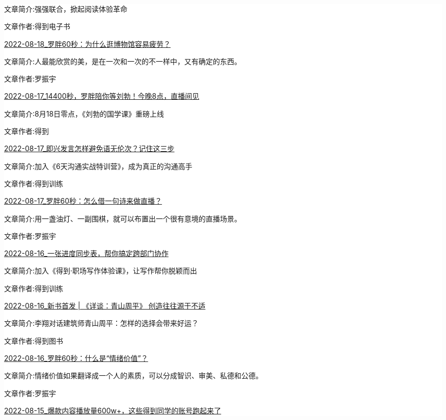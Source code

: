 文章简介:强强联合，掀起阅读体验革命

文章作者:得到电子书

[2022-08-18_罗胖60秒：为什么逛博物馆容易疲劳？](http://mp.weixin.qq.com/s?__biz=MjM5NjAxOTU4MA==&mid=3009292811&idx=1&sn=3d2daf391b57d084f2adfd7f940971a4&chksm=90452618a732af0e1354d2565e1a99c49cd13a58cf8111e3bc0c3d4538137d205386aae2bf46&scene=27#wechat_redirect)

文章简介:人最能欣赏的美，是在一次和一次的不一样中，又有确定的东西。

文章作者:罗振宇

[2022-08-17_14400秒，罗胖陪你等刘勃！今晚8点，直播间见](http://mp.weixin.qq.com/s?__biz=MjM5NjAxOTU4MA==&mid=3009292663&idx=2&sn=2a1613835d46893f403975489c480a3d&chksm=90452564a732ac7233fd95d716a200fe14eabc6bf27d992689e8e34c832b578e9cc1f150c106&scene=27#wechat_redirect)

文章简介:8月18日零点，《刘勃的国学课》重磅上线

文章作者:得到

[2022-08-17_即兴发言怎样避免语无伦次？记住这三步](http://mp.weixin.qq.com/s?__biz=MjM5NjAxOTU4MA==&mid=3009292663&idx=3&sn=f4c2bbccea79ece4587b2c99741ee0d1&chksm=90452564a732ac722f31c31f52957a656e13cf7e81133985eb81a008bcecafbd3e9a5bc1aa12&scene=27#wechat_redirect)

文章简介:加入《6天沟通实战特训营》，成为真正的沟通高手

文章作者:得到训练

[2022-08-17_罗胖60秒：怎么借一句诗来做直播？](http://mp.weixin.qq.com/s?__biz=MjM5NjAxOTU4MA==&mid=3009292663&idx=1&sn=e75d9fa4c07a206adbd59f8562ceb4aa&chksm=90452564a732ac72a61acb8b179926fc108d824dca4db2ad096d0777b127b0219d42f39e4b2c&scene=27#wechat_redirect)

文章简介:用一盏油灯、一副围棋，就可以布置出一个很有意境的直播场景。

文章作者:罗振宇

[2022-08-16_一张进度同步表，帮你搞定跨部门协作](http://mp.weixin.qq.com/s?__biz=MjM5NjAxOTU4MA==&mid=3009292581&idx=2&sn=7d4011d3761968d50671975d88feb5c2&chksm=90452536a732ac20c09fc215a1448f0b915952ffac115a240c06fee171859e7ff4cb667c9263&scene=27#wechat_redirect)

文章简介:加入《得到·职场写作体验课》，让写作帮你脱颖而出

文章作者:得到训练

[2022-08-16_新书首发 | 《详谈：青山周平》 创造往往源于不适](http://mp.weixin.qq.com/s?__biz=MjM5NjAxOTU4MA==&mid=3009292581&idx=3&sn=08ec8b9d3eb324b28b5b053860e09430&chksm=90452536a732ac20033c3638ab147e1352c0f2454f37cafc67b4a86bd6ac0fd4da05fbc6a922&scene=27#wechat_redirect)

文章简介:李翔对话建筑师青山周平：怎样的选择会带来好运？

文章作者:得到图书

[2022-08-16_罗胖60秒：什么是“情绪价值”？](http://mp.weixin.qq.com/s?__biz=MjM5NjAxOTU4MA==&mid=3009292581&idx=1&sn=b44f837c1f763e5925857578491a8ce3&chksm=90452536a732ac205a7cc06067a3d58f94ba76af3cde68a5f71c3ee8c09c1b395654fa64867d&scene=27#wechat_redirect)

文章简介:情绪价值如果翻译成一个人的素质，可以分成智识、审美、私德和公德。

文章作者:罗振宇

[2022-08-15_爆款内容播放量600w+，这些得到同学的账号跑起来了](http://mp.weixin.qq.com/s?__biz=MjM5NjAxOTU4MA==&mid=3009292520&idx=2&sn=1a6b8539ce845f8264ff6375c4785853&chksm=904524fba732aded0ac5f7056c25df4f23880340ed4bc26fd843a9b81cc75abdaf29fdcddcf6&scene=27#wechat_redirect)
